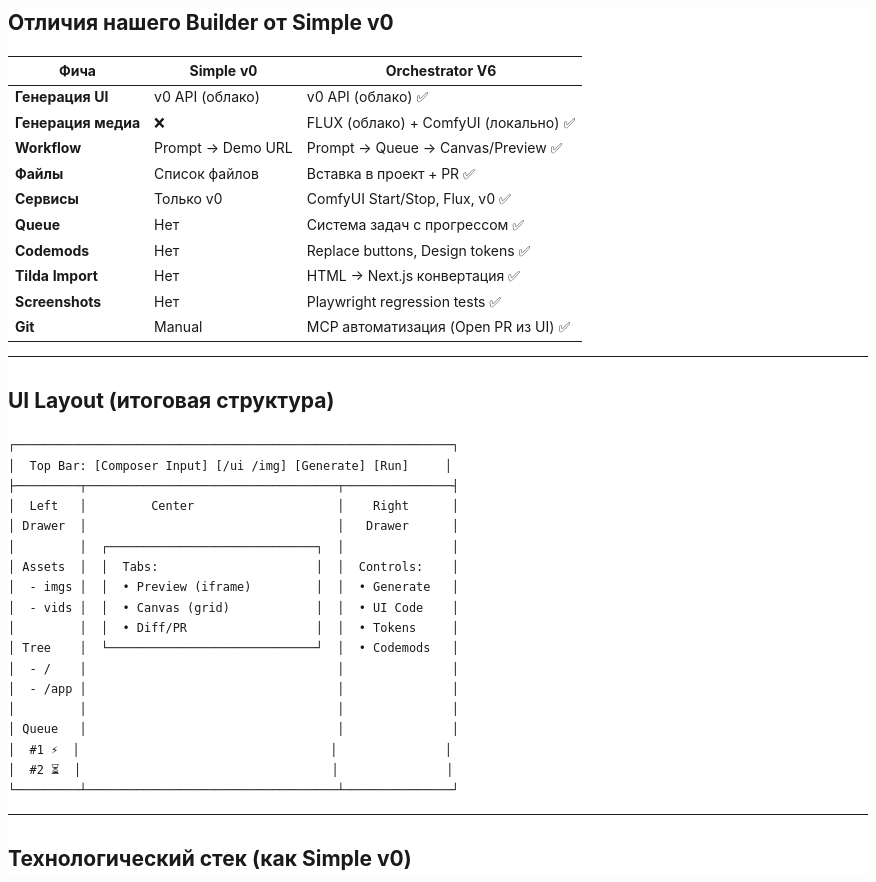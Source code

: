 ## Отличия нашего Builder от Simple v0

| Фича | Simple v0 | Orchestrator V6 |
|------|-----------|-----------------|
| **Генерация UI** | v0 API (облако) | v0 API (облако) ✅ |
| **Генерация медиа** | ❌ | FLUX (облако) + ComfyUI (локально) ✅ |
| **Workflow** | Prompt → Demo URL | Prompt → Queue → Canvas/Preview ✅ |
| **Файлы** | Список файлов | Вставка в проект + PR ✅ |
| **Сервисы** | Только v0 | ComfyUI Start/Stop, Flux, v0 ✅ |
| **Queue** | Нет | Система задач с прогрессом ✅ |
| **Codemods** | Нет | Replace buttons, Design tokens ✅ |
| **Tilda Import** | Нет | HTML → Next.js конвертация ✅ |
| **Screenshots** | Нет | Playwright regression tests ✅ |
| **Git** | Manual | MCP автоматизация (Open PR из UI) ✅ |

---

## UI Layout (итоговая структура)

```
┌─────────────────────────────────────────────────────────────┐
│  Top Bar: [Composer Input] [/ui /img] [Generate] [Run]     │
├─────────┬───────────────────────────────────┬───────────────┤
│  Left   │         Center                    │    Right      │
│ Drawer  │                                   │   Drawer      │
│         │  ┌─────────────────────────────┐  │               │
│ Assets  │  │  Tabs:                      │  │  Controls:    │
│  - imgs │  │  • Preview (iframe)         │  │  • Generate   │
│  - vids │  │  • Canvas (grid)            │  │  • UI Code    │
│         │  │  • Diff/PR                  │  │  • Tokens     │
│ Tree    │  └─────────────────────────────┘  │  • Codemods   │
│  - /    │                                   │               │
│  - /app │                                   │               │
│         │                                   │               │
│ Queue   │                                   │               │
│  #1 ⚡  │                                   │               │
│  #2 ⏳  │                                   │               │
└─────────┴───────────────────────────────────┴───────────────┘
```

---

## Технологический стек (как Simple v0)
